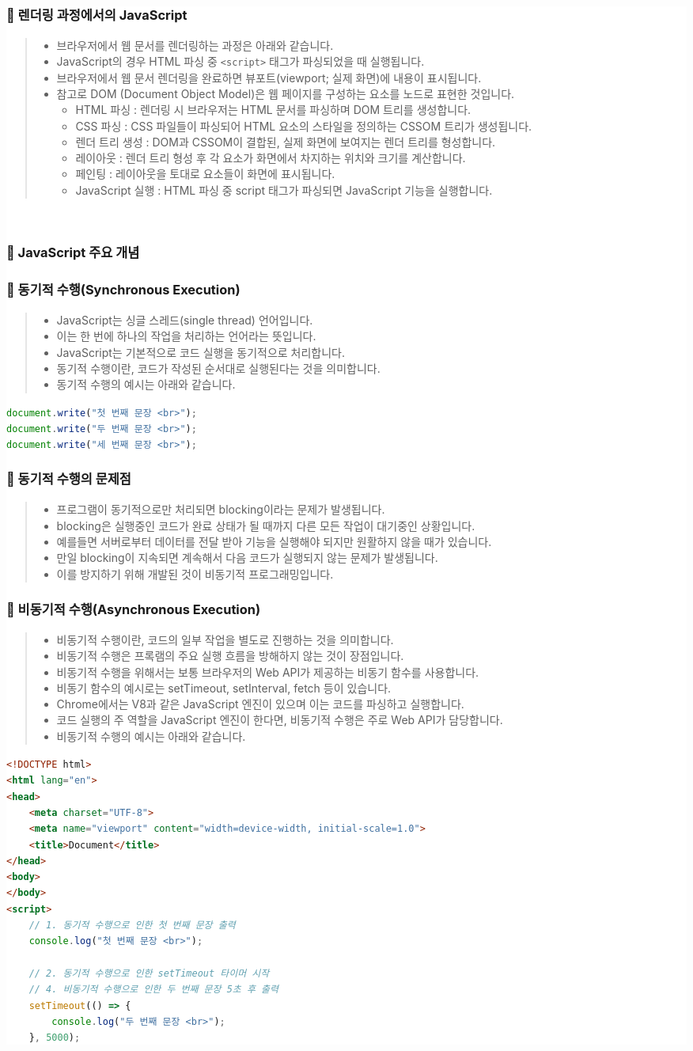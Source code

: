 ### 📌 렌더링 과정에서의 JavaScript
> - 브라우저에서 웹 문서를 렌더링하는 과정은 아래와 같습니다.
> - JavaScript의 경우 HTML 파싱 중 ```<script>``` 태그가 파싱되었을 때 실행됩니다.
> - 브라우저에서 웹 문서 렌더링을 완료하면 뷰포트(viewport; 실제 화면)에 내용이 표시됩니다.
> - 참고로 DOM (Document Object Model)은 웹 페이지를 구성하는 요소를 노드로 표현한 것입니다.
>    - HTML 파싱 : 렌더링 시 브라우저는 HTML 문서를 파싱하며 DOM 트리를 생성합니다.
>    - CSS 파싱 : CSS 파일들이 파싱되어 HTML 요소의 스타일을 정의하는 CSSOM 트리가 생성됩니다.
>    - 렌더 트리 생성 : DOM과 CSSOM이 결합된, 실제 화면에 보여지는 렌더 트리를 형성합니다.
>    - 레이아웃 : 렌더 트리 형성 후 각 요소가 화면에서 차지하는 위치와 크기를 계산합니다.
>    - 페인팅 : 레이아웃을 토대로 요소들이 화면에 표시됩니다.
>    - JavaScript 실행 : HTML 파싱 중 script 태그가 파싱되면 JavaScript 기능을 실행합니다.

<br>

### 🔔 JavaScript 주요 개념
### 📌 동기적 수행(Synchronous Execution)
> - JavaScript는 싱글 스레드(single thread) 언어입니다.
> - 이는 한 번에 하나의 작업을 처리하는 언어라는 뜻입니다.
> - JavaScript는 기본적으로 코드 실행을 동기적으로 처리합니다.
> - 동기적 수행이란, 코드가 작성된 순서대로 실행된다는 것을 의미합니다.
> - 동기적 수행의 예시는 아래와 같습니다.

``` javascript
document.write("첫 번째 문장 <br>");
document.write("두 번째 문장 <br>");
document.write("세 번째 문장 <br>");
```

### 📌 동기적 수행의 문제점
> - 프로그램이 동기적으로만 처리되면 blocking이라는 문제가 발생됩니다.
> - blocking은 실행중인 코드가 완료 상태가 될 때까지 다른 모든 작업이 대기중인 상황입니다.
> - 예를들면 서버로부터 데이터를 전달 받아 기능을 실행해야 되지만 원활하지 않을 때가 있습니다.
> - 만일 blocking이 지속되면 계속해서 다음 코드가 실행되지 않는 문제가 발생됩니다.
> - 이를 방지하기 위해 개발된 것이 비동기적 프로그래밍입니다.

### 📌 비동기적 수행(Asynchronous Execution)
> - 비동기적 수행이란, 코드의 일부 작업을 별도로 진행하는 것을 의미합니다.
> - 비동기적 수행은 프록램의 주요 실행 흐름을 방해하지 않는 것이 장점입니다.
> - 비동기적 수행을 위해서는 보통 브라우저의 Web API가 제공하는 비동기 함수를 사용합니다.
> - 비동기 함수의 예시로는 setTimeout, setInterval, fetch 등이 있습니다.
> - Chrome에서는 V8과 같은 JavaScript 엔진이 있으며 이는 코드를 파싱하고 실행합니다.
> - 코드 실행의 주 역할을 JavaScript 엔진이 한다면, 비동기적 수행은 주로 Web API가 담당합니다.
> - 비동기적 수행의 예시는 아래와 같습니다.

``` html
<!DOCTYPE html>
<html lang="en">
<head>
    <meta charset="UTF-8">
    <meta name="viewport" content="width=device-width, initial-scale=1.0">
    <title>Document</title>
</head>
<body>
</body>
<script>
    // 1. 동기적 수행으로 인한 첫 번째 문장 출력
    console.log("첫 번째 문장 <br>");

    // 2. 동기적 수행으로 인한 setTimeout 타이머 시작
    // 4. 비동기적 수행으로 인한 두 번째 문장 5초 후 출력
    setTimeout(() => {
        console.log("두 번째 문장 <br>");
    }, 5000);
```
